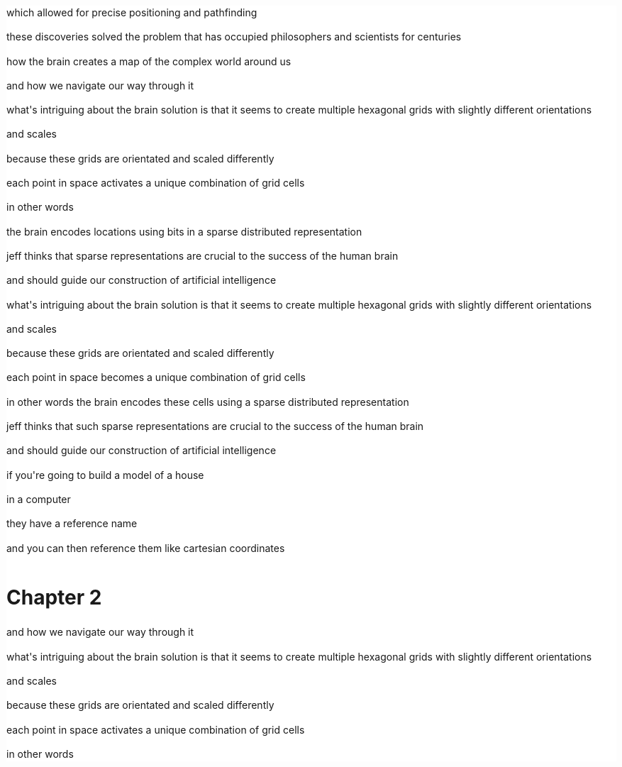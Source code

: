 which allowed for precise positioning and pathfinding

these discoveries solved the problem that has occupied philosophers and scientists for centuries

how the brain creates a map of the complex world around us

and how we navigate our way through it

what's intriguing about the brain solution is that it seems to create multiple hexagonal grids with slightly different orientations

and scales

because these grids are orientated and scaled differently

each point in space activates a unique combination of grid cells

in other words

the brain encodes locations using bits in a sparse distributed representation

jeff thinks that sparse representations are crucial to the success of the human brain

and should guide our construction of artificial intelligence

what's intriguing about the brain solution is that it seems to create multiple hexagonal grids with slightly different orientations

and scales

because these grids are orientated and scaled differently

each point in space becomes a unique combination of grid cells

in other words the brain encodes these cells using a sparse distributed representation

jeff thinks that such sparse representations are crucial to the success of the human brain

and should guide our construction of artificial intelligence

if you're going to build a model of a house

in a computer

they have a reference name

and you can then reference them like cartesian coordinates

# Chapter 2

and how we navigate our way through it

what's intriguing about the brain solution is that it seems to create multiple hexagonal grids with slightly different orientations

and scales

because these grids are orientated and scaled differently

each point in space activates a unique combination of grid cells

in other words
